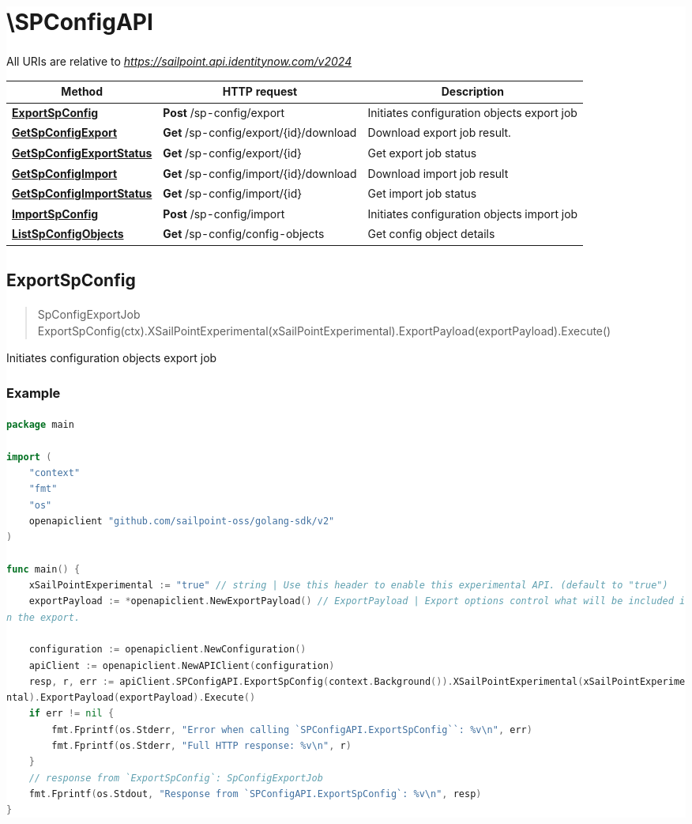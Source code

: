 # \SPConfigAPI

All URIs are relative to *https://sailpoint.api.identitynow.com/v2024*

Method | HTTP request | Description
------------- | ------------- | -------------
[**ExportSpConfig**](SPConfigAPI.md#ExportSpConfig) | **Post** /sp-config/export | Initiates configuration objects export job
[**GetSpConfigExport**](SPConfigAPI.md#GetSpConfigExport) | **Get** /sp-config/export/{id}/download | Download export job result.
[**GetSpConfigExportStatus**](SPConfigAPI.md#GetSpConfigExportStatus) | **Get** /sp-config/export/{id} | Get export job status
[**GetSpConfigImport**](SPConfigAPI.md#GetSpConfigImport) | **Get** /sp-config/import/{id}/download | Download import job result
[**GetSpConfigImportStatus**](SPConfigAPI.md#GetSpConfigImportStatus) | **Get** /sp-config/import/{id} | Get import job status
[**ImportSpConfig**](SPConfigAPI.md#ImportSpConfig) | **Post** /sp-config/import | Initiates configuration objects import job
[**ListSpConfigObjects**](SPConfigAPI.md#ListSpConfigObjects) | **Get** /sp-config/config-objects | Get config object details



## ExportSpConfig

> SpConfigExportJob ExportSpConfig(ctx).XSailPointExperimental(xSailPointExperimental).ExportPayload(exportPayload).Execute()

Initiates configuration objects export job



### Example

```go
package main

import (
	"context"
	"fmt"
	"os"
	openapiclient "github.com/sailpoint-oss/golang-sdk/v2"
)

func main() {
	xSailPointExperimental := "true" // string | Use this header to enable this experimental API. (default to "true")
	exportPayload := *openapiclient.NewExportPayload() // ExportPayload | Export options control what will be included in the export.

	configuration := openapiclient.NewConfiguration()
	apiClient := openapiclient.NewAPIClient(configuration)
	resp, r, err := apiClient.SPConfigAPI.ExportSpConfig(context.Background()).XSailPointExperimental(xSailPointExperimental).ExportPayload(exportPayload).Execute()
	if err != nil {
		fmt.Fprintf(os.Stderr, "Error when calling `SPConfigAPI.ExportSpConfig``: %v\n", err)
		fmt.Fprintf(os.Stderr, "Full HTTP response: %v\n", r)
	}
	// response from `ExportSpConfig`: SpConfigExportJob
	fmt.Fprintf(os.Stdout, "Response from `SPConfigAPI.ExportSpConfig`: %v\n", resp)
}
```

